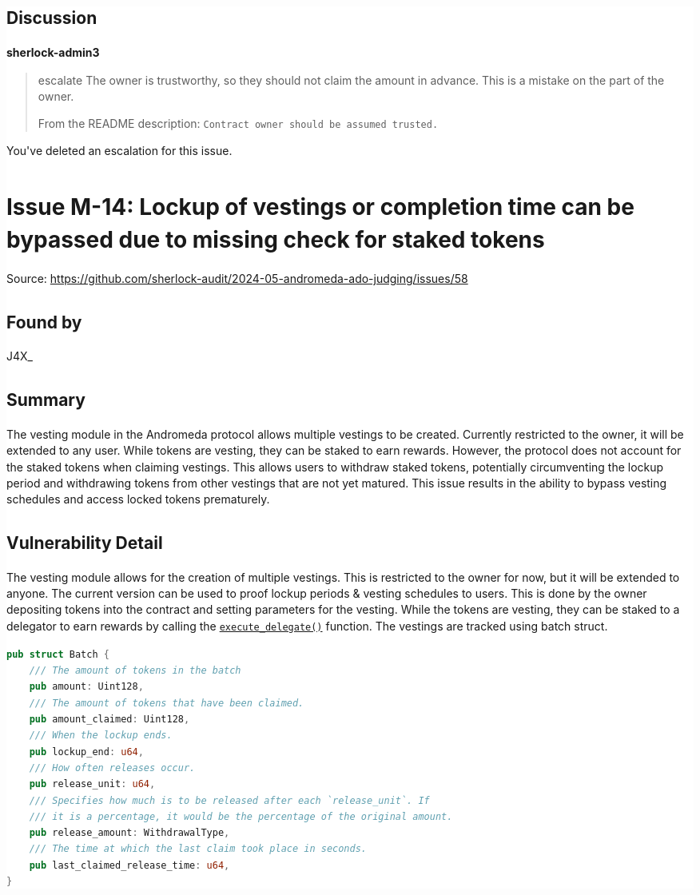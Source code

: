 

## Discussion

**sherlock-admin3**

> escalate
> The owner is trustworthy, so they should not claim the amount in advance. This is a mistake on the part of the owner. 
> 
> From the README description: `Contract owner should be assumed trusted.`

You've deleted an escalation for this issue.

# Issue M-14: Lockup of vestings or completion time can be bypassed due to missing check for staked tokens 

Source: https://github.com/sherlock-audit/2024-05-andromeda-ado-judging/issues/58 

## Found by 
J4X\_
## Summary

The vesting module in the Andromeda protocol allows multiple vestings to be created. Currently restricted to the owner, it will be extended to any user. While tokens are vesting, they can be staked to earn rewards. However, the protocol does not account for the staked tokens when claiming vestings. This allows users to withdraw staked tokens, potentially circumventing the lockup period and withdrawing tokens from other vestings that are not yet matured. This issue results in the ability to bypass vesting schedules and access locked tokens prematurely.

## Vulnerability Detail

The vesting module allows for the creation of multiple vestings. This is restricted to the owner for now, but it will be extended to anyone. The current version can be used to proof lockup periods & vesting schedules to users. This is done by the owner depositing tokens into the contract and setting parameters for the vesting. While the tokens are vesting, they can be staked to a delegator to earn rewards by calling the [`execute_delegate()`](https://github.com/sherlock-audit/2024-05-andromeda-ado/blob/bbbf73e5d1e4092ab42ce1f827e33759308d3786/andromeda-core/contracts/finance/andromeda-vesting/src/contract.rs#L306) function. The vestings are tracked using batch struct.

```rust
pub struct Batch {
    /// The amount of tokens in the batch
    pub amount: Uint128,
    /// The amount of tokens that have been claimed.
    pub amount_claimed: Uint128,
    /// When the lockup ends.
    pub lockup_end: u64,
    /// How often releases occur.
    pub release_unit: u64,
    /// Specifies how much is to be released after each `release_unit`. If
    /// it is a percentage, it would be the percentage of the original amount.
    pub release_amount: WithdrawalType,
    /// The time at which the last claim took place in seconds.
    pub last_claimed_release_time: u64,
}
```
